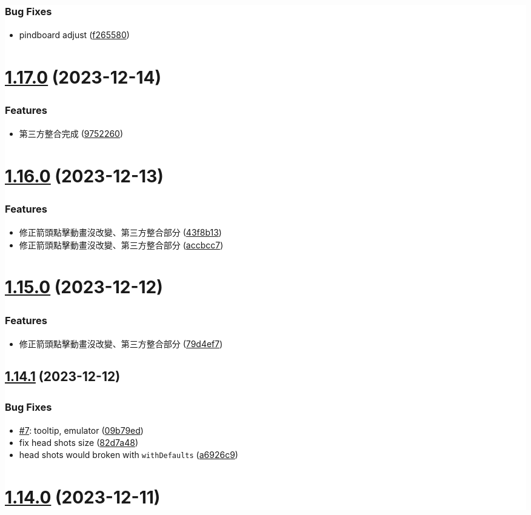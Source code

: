 
### Bug Fixes

* pindboard adjust ([f265580](https://codebase.funtek.io/pinchat/pinchat_dashboard/commit/f2655806c5f29ed3122eaddfe8624ab29b5a3b15))

# [1.17.0](https://codebase.funtek.io/pinchat/pinchat_dashboard/compare/v1.16.0...v1.17.0) (2023-12-14)


### Features

* 第三方整合完成 ([9752260](https://codebase.funtek.io/pinchat/pinchat_dashboard/commit/97522601678e93416e98502bf3ef0ee4d27cb86d))

# [1.16.0](https://codebase.funtek.io/pinchat/pinchat_dashboard/compare/v1.15.0...v1.16.0) (2023-12-13)


### Features

* 修正箭頭點擊動畫沒改變、第三方整合部分 ([43f8b13](https://codebase.funtek.io/pinchat/pinchat_dashboard/commit/43f8b131448862bcc217b8b077b19c04f55ce97a))
* 修正箭頭點擊動畫沒改變、第三方整合部分 ([accbcc7](https://codebase.funtek.io/pinchat/pinchat_dashboard/commit/accbcc7086b6bd795ed108bbd5b8cf95bc5c4e39))

# [1.15.0](https://codebase.funtek.io/pinchat/pinchat_dashboard/compare/v1.14.1...v1.15.0) (2023-12-12)


### Features

* 修正箭頭點擊動畫沒改變、第三方整合部分 ([79d4ef7](https://codebase.funtek.io/pinchat/pinchat_dashboard/commit/79d4ef7d61e4d1dce309249c98f9a89cb863d270))

## [1.14.1](https://codebase.funtek.io/pinchat/pinchat_dashboard/compare/v1.14.0...v1.14.1) (2023-12-12)


### Bug Fixes

* [#7](https://codebase.funtek.io/pinchat/pinchat_dashboard/issues/7): tooltip, emulator ([09b79ed](https://codebase.funtek.io/pinchat/pinchat_dashboard/commit/09b79eded0d731c7e3952eecb59d101523056acb))
* fix head shots size ([82d7a48](https://codebase.funtek.io/pinchat/pinchat_dashboard/commit/82d7a48fe6e2480750a18ef6f08a04996b684ef6))
* head shots would broken with `withDefaults` ([a6926c9](https://codebase.funtek.io/pinchat/pinchat_dashboard/commit/a6926c96ce49cece985490291cc92dba466854d7))

# [1.14.0](https://codebase.funtek.io/pinchat/pinchat_dashboard/compare/v1.13.0...v1.14.0) (2023-12-11)
